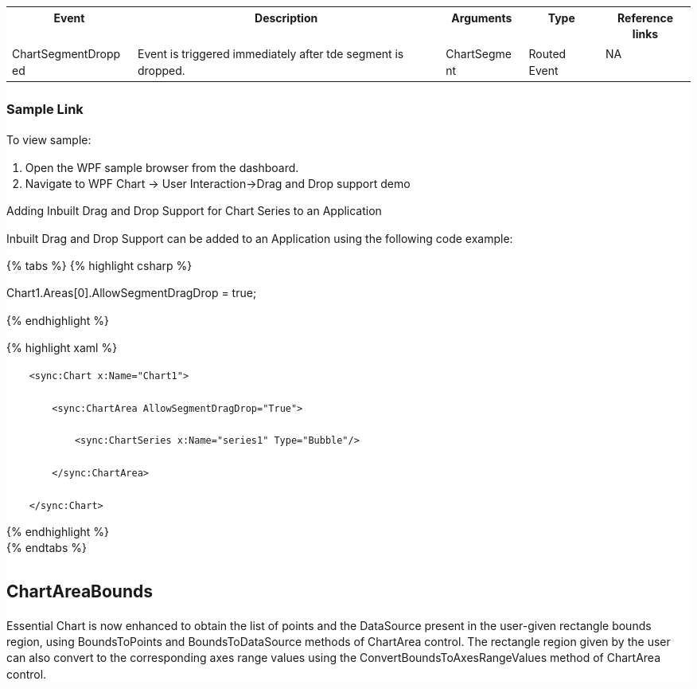 
<table>
<tr>
<th>
Event </th><th>
Description </th><th>
Arguments </th><th>
Type </th><th>
Reference links </th></tr>
<tr>
<td>
ChartSegmentDropped</td><td>
Event is triggered immediately after tde segment is dropped. </td><td>
ChartSegment </td><td>
Routed Event </td><td>
NA</td></tr>
</table>

### Sample Link

To view sample:

1. Open the WPF sample browser from the dashboard. 
2. Navigate to WPF Chart -> User Interaction->Drag and Drop support demo



Adding Inbuilt Drag and Drop Support for Chart Series to an Application 

Inbuilt Drag and Drop Support can be added to an Application using the following code example:

{% tabs %}
{% highlight csharp %}


Chart1.Areas[0].AllowSegmentDragDrop = true;

{% endhighlight  %}

{% highlight xaml %}


        <sync:Chart x:Name="Chart1">

            <sync:ChartArea AllowSegmentDragDrop="True">                

                <sync:ChartSeries x:Name="series1" Type="Bubble"/>                              

            </sync:ChartArea>

        </sync:Chart>     
{% endhighlight  %}		
{% endtabs %}

## ChartAreaBounds

Essential Chart is now enhanced to obtain the list of points and the DataSource present in the user-given rectangle bounds region, using BoundsToPoints and BoundsToDataSource methods of ChartArea control.  The rectangle region given by the user can also convert to the corresponding axes range values using the ConvertBoundsToAxesRangeValues method of ChartArea control.
